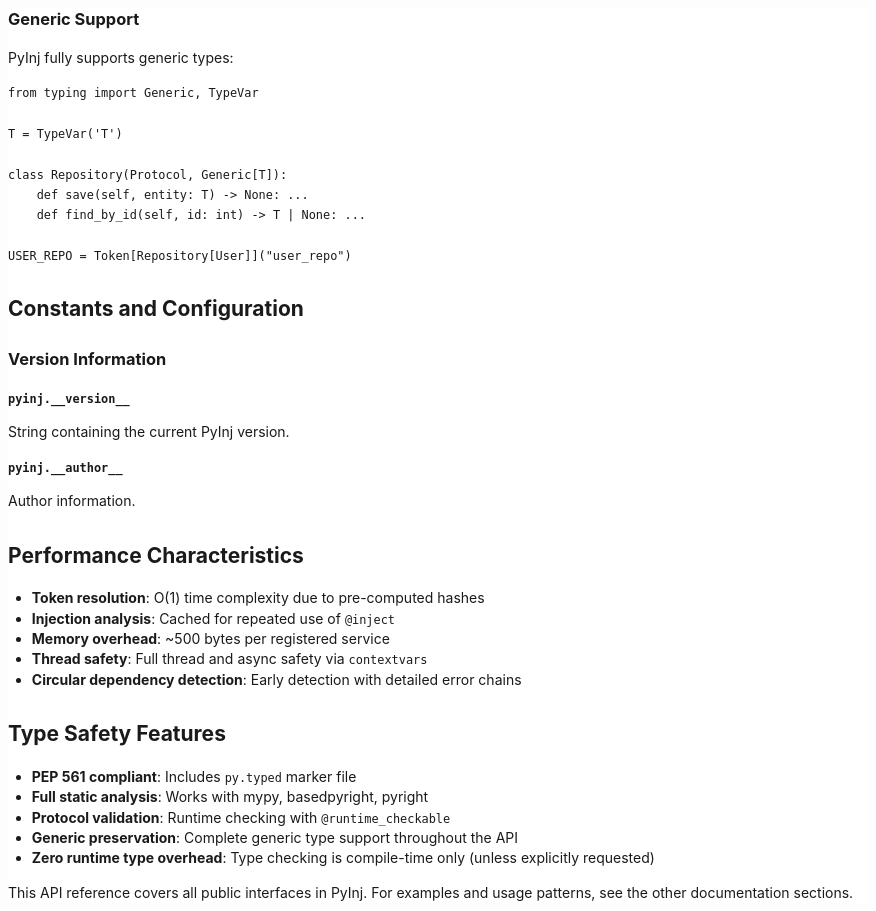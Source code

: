 ### Generic Support

PyInj fully supports generic types:

```
from typing import Generic, TypeVar

T = TypeVar('T')

class Repository(Protocol, Generic[T]):
    def save(self, entity: T) -> None: ...
    def find_by_id(self, id: int) -> T | None: ...

USER_REPO = Token[Repository[User]]("user_repo")
```

## Constants and Configuration

### Version Information

**`pyinj.__version__`**

String containing the current PyInj version.

**`pyinj.__author__`**

Author information.

## Performance Characteristics

- **Token resolution**: O(1) time complexity due to pre-computed hashes
- **Injection analysis**: Cached for repeated use of `@inject`
- **Memory overhead**: ~500 bytes per registered service
- **Thread safety**: Full thread and async safety via `contextvars`
- **Circular dependency detection**: Early detection with detailed error chains

## Type Safety Features

- **PEP 561 compliant**: Includes `py.typed` marker file
- **Full static analysis**: Works with mypy, basedpyright, pyright
- **Protocol validation**: Runtime checking with `@runtime_checkable`
- **Generic preservation**: Complete generic type support throughout the API
- **Zero runtime type overhead**: Type checking is compile-time only (unless explicitly requested)

This API reference covers all public interfaces in PyInj. For examples and usage patterns, see the other documentation sections.
